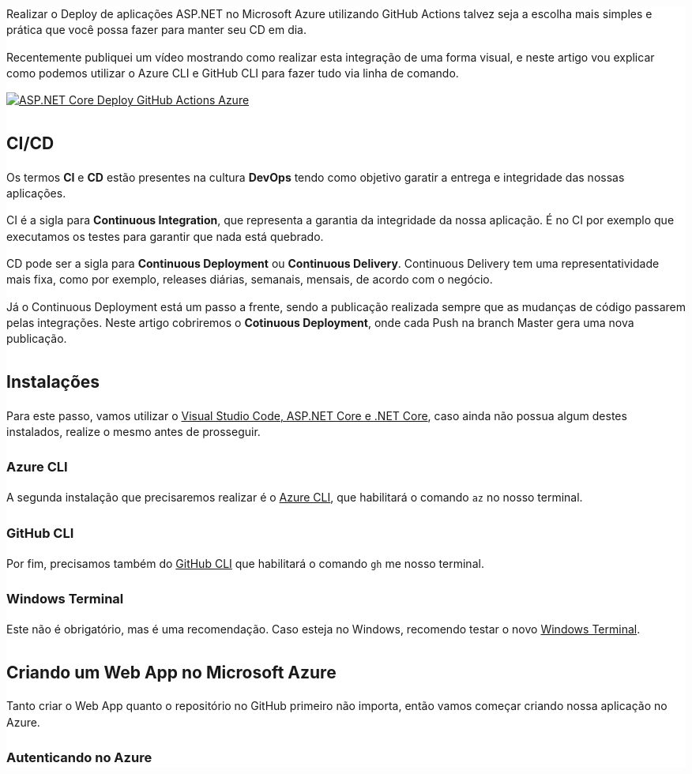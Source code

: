 Realizar o Deploy de aplicações ASP.NET no Microsoft Azure utilizando GitHub Actions talvez seja a escolha mais simples e prática que você possa fazer para manter seu CD em dia.

Recentemente publiquei um vídeo mostrando como realizar esta integração de uma forma visual, e neste artigo vou explicar como podemos utilizar o Azure CLI e GitHub CLI para fazer tudo via linha de comando.

[![ASP.NET Core Deploy GitHub Actions Azure](https://img.youtube.com/vi/giCR4VgKjQY/0.jpg)](https://www.youtube.com/watch?v=giCR4VgKjQY)

## CI/CD

Os termos **CI** e **CD** estão presentes na cultura **DevOps** tendo como objetivo garatir a entrega e integridade das nossas aplicações.

CI é a sigla para **Continuous Integration**, que representa a garantia da integridade da nossa aplicação. É no CI por exemplo que executamos os testes para garantir que nada está quebrado.

CD pode ser a sigla para **Continuous Deployment** ou **Continuous Delivery**. Continuous Delivery tem uma representatividade mais fixa, como por exemplo, releases diárias, semanais, mensais, de acordo com o negócio.

Já o Continuous Deployment está um passo a frente, sendo a publicação realizada sempre que as mudanças de código passarem pelas integrações. Neste artigo cobriremos o **Cotinuous Deployment**, onde cada Push na branch Master gera uma nova publicação.

## Instalações

Para este passo, vamos utilizar o [Visual Studio Code, ASP.NET Core e .NET Core](https://balta.io/blog/dotnet-instalacao-configuracao-e-primeiros-passos), caso ainda não possua algum destes instalados, realize o mesmo antes de prosseguir.

### Azure CLI

A segunda instalação que precisaremos realizar é o [Azure CLI](https://docs.microsoft.com/pt-br/cli/azure/install-azure-cli?view=azure-cli-latest), que habilitará o comando <code>az</code> no nosso terminal.

### GitHub CLI

Por fim, precisamos também do [GitHub CLI](https://github.com/cli/cli) que habilitará o comando <code>gh</code> me nosso terminal.

### Windows Terminal

Este não é obrigatório, mas é uma recomendação. Caso esteja no Windows, recomendo testar o novo [Windows Terminal](https://devblogs.microsoft.com/commandline/windows-terminal-1-0/).

## Criando um Web App no Microsoft Azure

Tanto criar o Web App quanto o repositório no GitHub primeiro não importa, então vamos começar criando nossa aplicação no Azure.

### Autenticando no Azure
